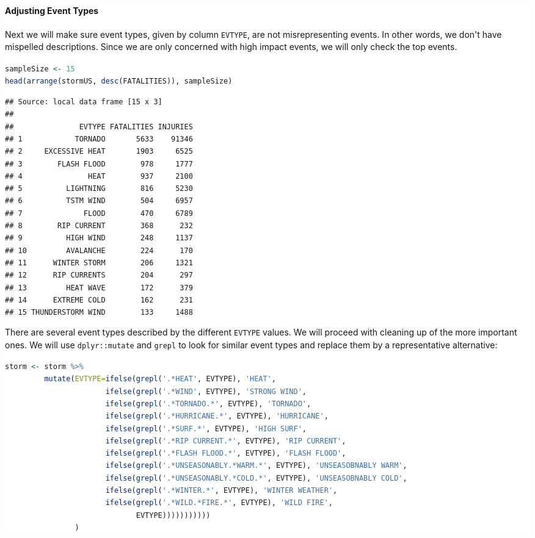 #### Adjusting Event Types

Next we will make sure event types, given by column `EVTYPE`, are not misrepresenting events. In other words, we don't have mispelled descriptions. Since we are only concerned with high impact events, we will only check the top events.



```r
sampleSize <- 15
head(arrange(stormUS, desc(FATALITIES)), sampleSize)
```

```
## Source: local data frame [15 x 3]
## 
##               EVTYPE FATALITIES INJURIES
## 1            TORNADO       5633    91346
## 2     EXCESSIVE HEAT       1903     6525
## 3        FLASH FLOOD        978     1777
## 4               HEAT        937     2100
## 5          LIGHTNING        816     5230
## 6          TSTM WIND        504     6957
## 7              FLOOD        470     6789
## 8        RIP CURRENT        368      232
## 9          HIGH WIND        248     1137
## 10         AVALANCHE        224      170
## 11      WINTER STORM        206     1321
## 12      RIP CURRENTS        204      297
## 13         HEAT WAVE        172      379
## 14      EXTREME COLD        162      231
## 15 THUNDERSTORM WIND        133     1488
```

There are several event types described by the different `EVTYPE` values. We will proceed with cleaning up of the more important ones. We will use `dplyr::mutate` and `grepl` to look for similar event types and replace them by a representative alternative:


```r
storm <- storm %>%
         mutate(EVTYPE=ifelse(grepl('.*HEAT', EVTYPE), 'HEAT', 
                       ifelse(grepl('.*WIND', EVTYPE), 'STRONG WIND',
                       ifelse(grepl('.*TORNADO.*', EVTYPE), 'TORNADO',
                       ifelse(grepl('.*HURRICANE.*', EVTYPE), 'HURRICANE',
                       ifelse(grepl('.*SURF.*', EVTYPE), 'HIGH SURF',
                       ifelse(grepl('.*RIP CURRENT.*', EVTYPE), 'RIP CURRENT',
                       ifelse(grepl('.*FLASH FLOOD.*', EVTYPE), 'FLASH FLOOD',
                       ifelse(grepl('.*UNSEASONABLY.*WARM.*', EVTYPE), 'UNSEASOBNABLY WARM',
                       ifelse(grepl('.*UNSEASONABLY.*COLD.*', EVTYPE), 'UNSEASOBNABLY COLD',
                       ifelse(grepl('.*WINTER.*', EVTYPE), 'WINTER WEATHER',
                       ifelse(grepl('.*WILD.*FIRE.*', EVTYPE), 'WILD FIRE',
                              EVTYPE)))))))))))
                )
```


[WHO_guide_economic_impact]: http://www.who.int/choice/publications/d_economic_impact_guide.pdf "WHO quide to identifying the economic consequences of disease and injury"